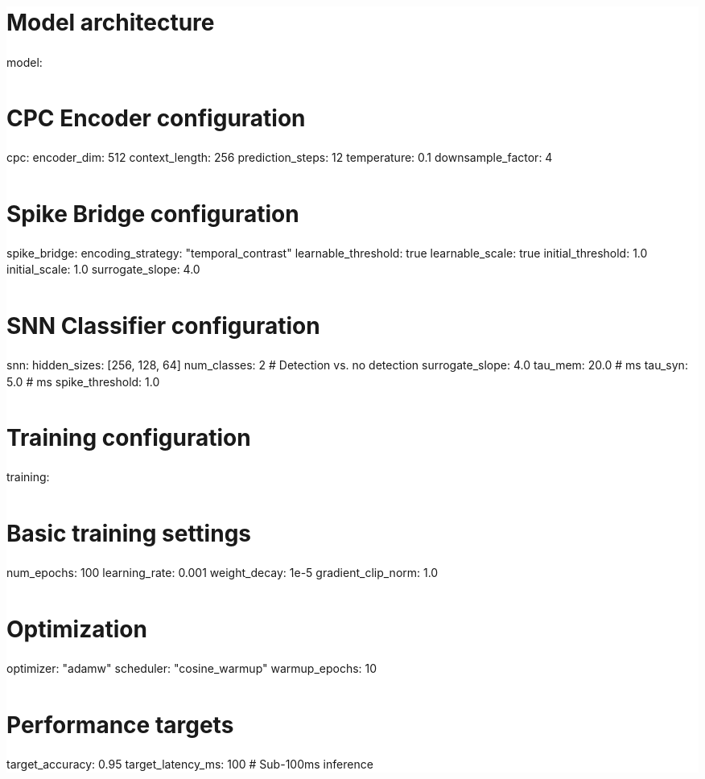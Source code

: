 # Model architecture
model:
  # CPC Encoder configuration
  cpc:
    encoder_dim: 512
    context_length: 256
    prediction_steps: 12
    temperature: 0.1
    downsample_factor: 4
    
  # Spike Bridge configuration  
  spike_bridge:
    encoding_strategy: "temporal_contrast"
    learnable_threshold: true
    learnable_scale: true
    initial_threshold: 1.0
    initial_scale: 1.0
    surrogate_slope: 4.0
    
  # SNN Classifier configuration
  snn:
    hidden_sizes: [256, 128, 64]
    num_classes: 2  # Detection vs. no detection
    surrogate_slope: 4.0
    tau_mem: 20.0  # ms
    tau_syn: 5.0   # ms
    spike_threshold: 1.0

# Training configuration
training:
  # Basic training settings
  num_epochs: 100
  learning_rate: 0.001
  weight_decay: 1e-5
  gradient_clip_norm: 1.0
  
  # Optimization
  optimizer: "adamw"
  scheduler: "cosine_warmup"
  warmup_epochs: 10
  
  # Performance targets
  target_accuracy: 0.95
  target_latency_ms: 100  # Sub-100ms inference
  